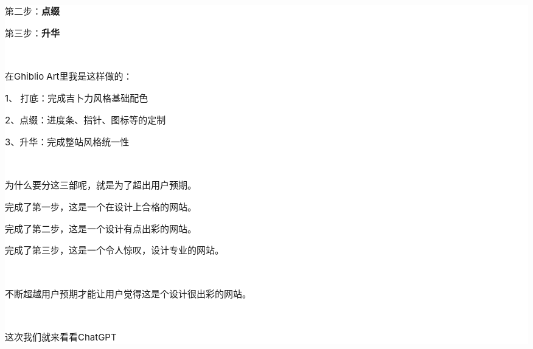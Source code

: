 <span leaf="" style="font-family: &quot;mp-quote&quot;, -apple-system-font, BlinkMacSystemFont, &quot;Helvetica Neue&quot;, &quot;PingFang SC&quot;, &quot;Hiragino Sans GB&quot;, &quot;Microsoft YaHei UI&quot;, &quot;Microsoft YaHei&quot;, Arial, sans-serif;font-size: 15px;">第二步：<span textstyle="" style="font-weight: bold;">点缀</span></span></p><p><span leaf="" style="font-family: &quot;mp-quote&quot;, -apple-system-font, BlinkMacSystemFont, &quot;Helvetica Neue&quot;, &quot;PingFang SC&quot;, &quot;Hiragino Sans GB&quot;, &quot;Microsoft YaHei UI&quot;, &quot;Microsoft YaHei&quot;, Arial, sans-serif;font-size: 15px;">第三步：<span textstyle="" style="font-weight: bold;">升华</span></span></p><p><span leaf="" style="font-family: &quot;mp-quote&quot;, -apple-system-font, BlinkMacSystemFont, &quot;Helvetica Neue&quot;, &quot;PingFang SC&quot;, &quot;Hiragino Sans GB&quot;, &quot;Microsoft YaHei UI&quot;, &quot;Microsoft YaHei&quot;, Arial, sans-serif;font-size: 15px;"><br></span></p><p><span leaf="" style="font-family: &quot;mp-quote&quot;, -apple-system-font, BlinkMacSystemFont, &quot;Helvetica Neue&quot;, &quot;PingFang SC&quot;, &quot;Hiragino Sans GB&quot;, &quot;Microsoft YaHei UI&quot;, &quot;Microsoft YaHei&quot;, Arial, sans-serif;font-size: 15px;">在Ghiblio Art里我是这样做的：</span></p><p><span leaf="" style="font-family: &quot;mp-quote&quot;, -apple-system-font, BlinkMacSystemFont, &quot;Helvetica Neue&quot;, &quot;PingFang SC&quot;, &quot;Hiragino Sans GB&quot;, &quot;Microsoft YaHei UI&quot;, &quot;Microsoft YaHei&quot;, Arial, sans-serif;font-size: 15px;">1、 打底：完成吉卜力风格基础配色</span></p><p><span leaf="" style="font-family: &quot;mp-quote&quot;, -apple-system-font, BlinkMacSystemFont, &quot;Helvetica Neue&quot;, &quot;PingFang SC&quot;, &quot;Hiragino Sans GB&quot;, &quot;Microsoft YaHei UI&quot;, &quot;Microsoft YaHei&quot;, Arial, sans-serif;font-size: 15px;">2、点缀：进度条、指针、图标等的定制</span></p><p><span leaf="" style="font-family: &quot;mp-quote&quot;, -apple-system-font, BlinkMacSystemFont, &quot;Helvetica Neue&quot;, &quot;PingFang SC&quot;, &quot;Hiragino Sans GB&quot;, &quot;Microsoft YaHei UI&quot;, &quot;Microsoft YaHei&quot;, Arial, sans-serif;font-size: 15px;">3、升华：完成整站风格统一性</span></p><p><span leaf="" style="font-family: &quot;mp-quote&quot;, -apple-system-font, BlinkMacSystemFont, &quot;Helvetica Neue&quot;, &quot;PingFang SC&quot;, &quot;Hiragino Sans GB&quot;, &quot;Microsoft YaHei UI&quot;, &quot;Microsoft YaHei&quot;, Arial, sans-serif;font-size: 15px;"><br></span></p><p><span leaf="" style="font-family: &quot;mp-quote&quot;, -apple-system-font, BlinkMacSystemFont, &quot;Helvetica Neue&quot;, &quot;PingFang SC&quot;, &quot;Hiragino Sans GB&quot;, &quot;Microsoft YaHei UI&quot;, &quot;Microsoft YaHei&quot;, Arial, sans-serif;font-size: 15px;">为什么要分这三部呢，就是为了超出用户预期。</span></p><p><span leaf="" style="font-family: &quot;mp-quote&quot;, -apple-system-font, BlinkMacSystemFont, &quot;Helvetica Neue&quot;, &quot;PingFang SC&quot;, &quot;Hiragino Sans GB&quot;, &quot;Microsoft YaHei UI&quot;, &quot;Microsoft YaHei&quot;, Arial, sans-serif;font-size: 15px;">完成了第一步，这是一个在设计上合格的网站。</span></p><p><span leaf="" style="font-family: &quot;mp-quote&quot;, -apple-system-font, BlinkMacSystemFont, &quot;Helvetica Neue&quot;, &quot;PingFang SC&quot;, &quot;Hiragino Sans GB&quot;, &quot;Microsoft YaHei UI&quot;, &quot;Microsoft YaHei&quot;, Arial, sans-serif;font-size: 15px;">完成了第二步，这是一个设计有点出彩的网站。</span></p><p><span leaf="" style="font-family: &quot;mp-quote&quot;, -apple-system-font, BlinkMacSystemFont, &quot;Helvetica Neue&quot;, &quot;PingFang SC&quot;, &quot;Hiragino Sans GB&quot;, &quot;Microsoft YaHei UI&quot;, &quot;Microsoft YaHei&quot;, Arial, sans-serif;font-size: 15px;">完成了第三步，这是一个令人惊叹，设计专业的网站。</span></p><p><span leaf="" style="font-family: &quot;mp-quote&quot;, -apple-system-font, BlinkMacSystemFont, &quot;Helvetica Neue&quot;, &quot;PingFang SC&quot;, &quot;Hiragino Sans GB&quot;, &quot;Microsoft YaHei UI&quot;, &quot;Microsoft YaHei&quot;, Arial, sans-serif;font-size: 15px;"><br></span></p><p><span leaf="" style="font-family: &quot;mp-quote&quot;, -apple-system-font, BlinkMacSystemFont, &quot;Helvetica Neue&quot;, &quot;PingFang SC&quot;, &quot;Hiragino Sans GB&quot;, &quot;Microsoft YaHei UI&quot;, &quot;Microsoft YaHei&quot;, Arial, sans-serif;font-size: 15px;">不断超越用户预期才能让用户觉得这是个设计很出彩的网站。</span></p><p><span leaf="" style="font-family: &quot;mp-quote&quot;, -apple-system-font, BlinkMacSystemFont, &quot;Helvetica Neue&quot;, &quot;PingFang SC&quot;, &quot;Hiragino Sans GB&quot;, &quot;Microsoft YaHei UI&quot;, &quot;Microsoft YaHei&quot;, Arial, sans-serif;font-size: 15px;"><br></span></p><p><span leaf="" style="font-family: &quot;mp-quote&quot;, -apple-system-font, BlinkMacSystemFont, &quot;Helvetica Neue&quot;, &quot;PingFang SC&quot;, &quot;Hiragino Sans GB&quot;, &quot;Microsoft YaHei UI&quot;, &quot;Microsoft YaHei&quot;, Arial, sans-serif;font-size: 15px;">这次我们就来看看ChatGPT